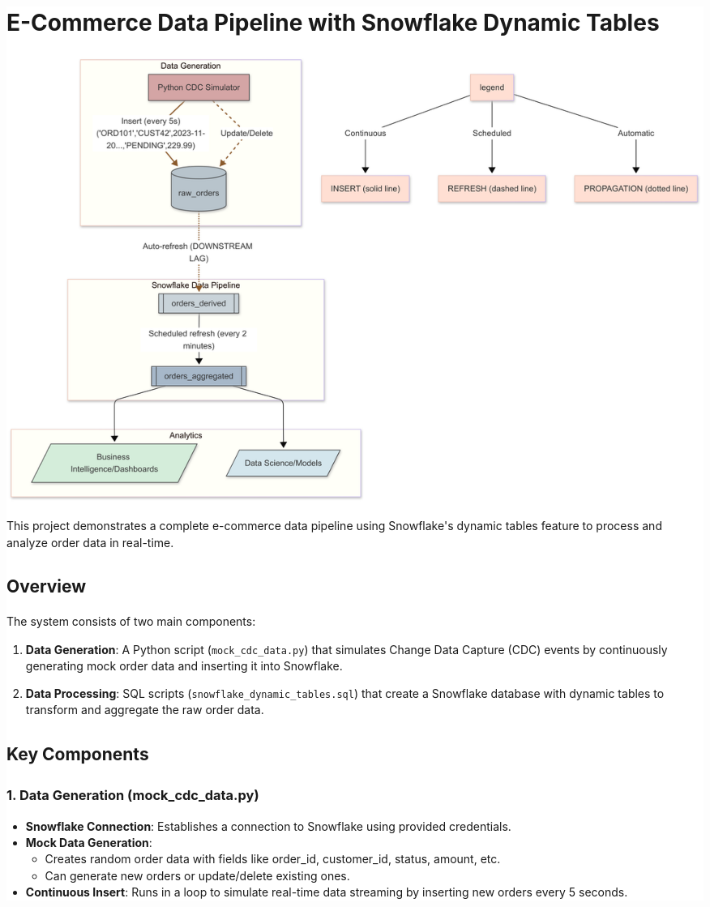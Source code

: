 # E-Commerce Data Pipeline with Snowflake Dynamic Tables
![alt text](image.png)

This project demonstrates a complete e-commerce data pipeline using Snowflake's dynamic tables feature to process and analyze order data in real-time.

## Overview

The system consists of two main components:

1. **Data Generation**: A Python script (`mock_cdc_data.py`) that simulates Change Data Capture (CDC) events by continuously generating mock order data and inserting it into Snowflake.

2. **Data Processing**: SQL scripts (`snowflake_dynamic_tables.sql`) that create a Snowflake database with dynamic tables to transform and aggregate the raw order data.

## Key Components

### 1. Data Generation (mock_cdc_data.py)

- **Snowflake Connection**: Establishes a connection to Snowflake using provided credentials.
- **Mock Data Generation**: 
  - Creates random order data with fields like order_id, customer_id, status, amount, etc.
  - Can generate new orders or update/delete existing ones.
- **Continuous Insert**: Runs in a loop to simulate real-time data streaming by inserting new orders every 5 seconds.
